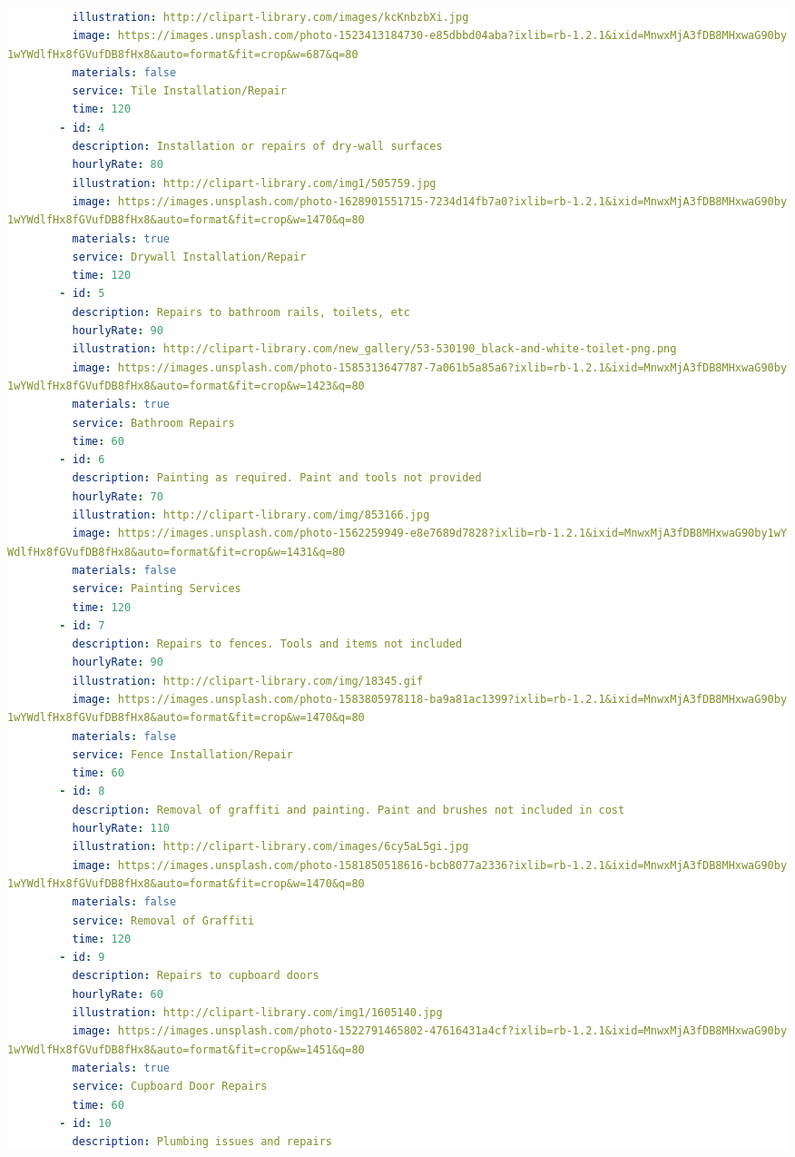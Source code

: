 ```yaml
          illustration: http://clipart-library.com/images/kcKnbzbXi.jpg
          image: https://images.unsplash.com/photo-1523413184730-e85dbbd04aba?ixlib=rb-1.2.1&ixid=MnwxMjA3fDB8MHxwaG90by1wYWdlfHx8fGVufDB8fHx8&auto=format&fit=crop&w=687&q=80
          materials: false
          service: Tile Installation/Repair
          time: 120
        - id: 4
          description: Installation or repairs of dry-wall surfaces
          hourlyRate: 80
          illustration: http://clipart-library.com/img1/505759.jpg
          image: https://images.unsplash.com/photo-1628901551715-7234d14fb7a0?ixlib=rb-1.2.1&ixid=MnwxMjA3fDB8MHxwaG90by1wYWdlfHx8fGVufDB8fHx8&auto=format&fit=crop&w=1470&q=80
          materials: true
          service: Drywall Installation/Repair
          time: 120
        - id: 5
          description: Repairs to bathroom rails, toilets, etc
          hourlyRate: 90
          illustration: http://clipart-library.com/new_gallery/53-530190_black-and-white-toilet-png.png
          image: https://images.unsplash.com/photo-1585313647787-7a061b5a85a6?ixlib=rb-1.2.1&ixid=MnwxMjA3fDB8MHxwaG90by1wYWdlfHx8fGVufDB8fHx8&auto=format&fit=crop&w=1423&q=80
          materials: true
          service: Bathroom Repairs
          time: 60
        - id: 6
          description: Painting as required. Paint and tools not provided 
          hourlyRate: 70
          illustration: http://clipart-library.com/img/853166.jpg
          image: https://images.unsplash.com/photo-1562259949-e8e7689d7828?ixlib=rb-1.2.1&ixid=MnwxMjA3fDB8MHxwaG90by1wYWdlfHx8fGVufDB8fHx8&auto=format&fit=crop&w=1431&q=80
          materials: false
          service: Painting Services
          time: 120
        - id: 7
          description: Repairs to fences. Tools and items not included
          hourlyRate: 90
          illustration: http://clipart-library.com/img/18345.gif
          image: https://images.unsplash.com/photo-1583805978118-ba9a81ac1399?ixlib=rb-1.2.1&ixid=MnwxMjA3fDB8MHxwaG90by1wYWdlfHx8fGVufDB8fHx8&auto=format&fit=crop&w=1470&q=80
          materials: false
          service: Fence Installation/Repair
          time: 60
        - id: 8
          description: Removal of graffiti and painting. Paint and brushes not included in cost
          hourlyRate: 110
          illustration: http://clipart-library.com/images/6cy5aL5gi.jpg
          image: https://images.unsplash.com/photo-1581850518616-bcb8077a2336?ixlib=rb-1.2.1&ixid=MnwxMjA3fDB8MHxwaG90by1wYWdlfHx8fGVufDB8fHx8&auto=format&fit=crop&w=1470&q=80
          materials: false
          service: Removal of Graffiti
          time: 120
        - id: 9
          description: Repairs to cupboard doors
          hourlyRate: 60
          illustration: http://clipart-library.com/img1/1605140.jpg
          image: https://images.unsplash.com/photo-1522791465802-47616431a4cf?ixlib=rb-1.2.1&ixid=MnwxMjA3fDB8MHxwaG90by1wYWdlfHx8fGVufDB8fHx8&auto=format&fit=crop&w=1451&q=80
          materials: true
          service: Cupboard Door Repairs
          time: 60
        - id: 10
          description: Plumbing issues and repairs
```